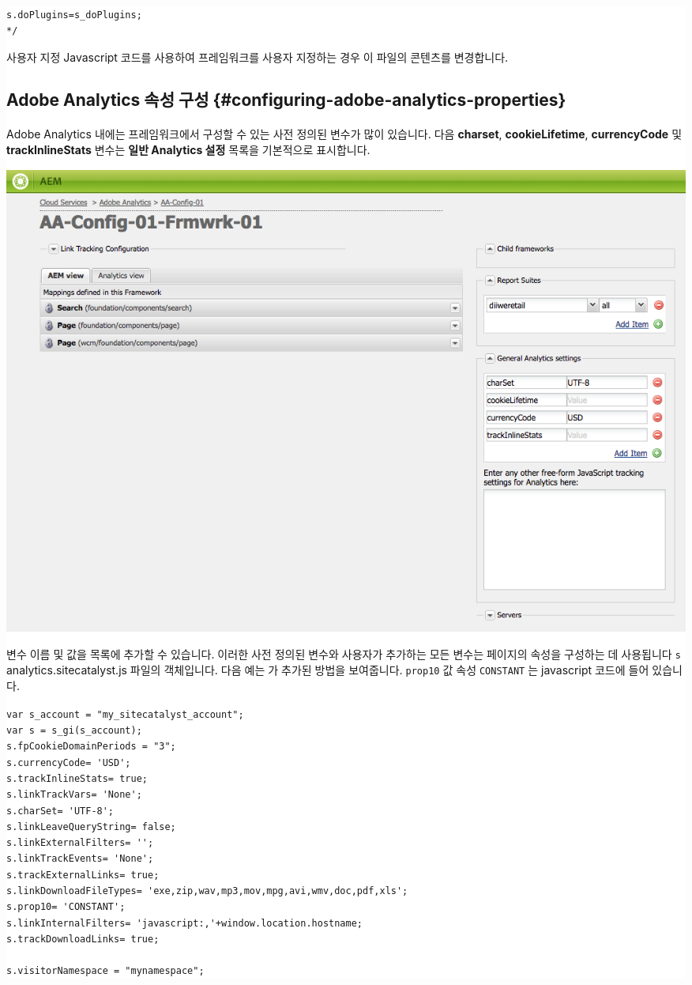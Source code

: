 ```
s.doPlugins=s_doPlugins;
*/
```

사용자 지정 Javascript 코드를 사용하여 프레임워크를 사용자 지정하는 경우 이 파일의 콘텐츠를 변경합니다.

## Adobe Analytics 속성 구성 {#configuring-adobe-analytics-properties}

Adobe Analytics 내에는 프레임워크에서 구성할 수 있는 사전 정의된 변수가 많이 있습니다. 다음 **charset**, **cookieLifetime**, **currencyCode** 및 **trackInlineStats** 변수는 **일반 Analytics 설정** 목록을 기본적으로 표시합니다.

![aa-22](assets/aa-22.png)

변수 이름 및 값을 목록에 추가할 수 있습니다. 이러한 사전 정의된 변수와 사용자가 추가하는 모든 변수는 페이지의 속성을 구성하는 데 사용됩니다 `s` analytics.sitecatalyst.js 파일의 객체입니다. 다음 예는 가 추가된 방법을 보여줍니다. `prop10` 값 속성 `CONSTANT` 는 javascript 코드에 들어 있습니다.

```
var s_account = "my_sitecatalyst_account";
var s = s_gi(s_account);
s.fpCookieDomainPeriods = "3";
s.currencyCode= 'USD';
s.trackInlineStats= true;
s.linkTrackVars= 'None';
s.charSet= 'UTF-8';
s.linkLeaveQueryString= false;
s.linkExternalFilters= '';
s.linkTrackEvents= 'None';
s.trackExternalLinks= true;
s.linkDownloadFileTypes= 'exe,zip,wav,mp3,mov,mpg,avi,wmv,doc,pdf,xls';
s.prop10= 'CONSTANT';
s.linkInternalFilters= 'javascript:,'+window.location.hostname;
s.trackDownloadLinks= true;

s.visitorNamespace = "mynamespace";
```